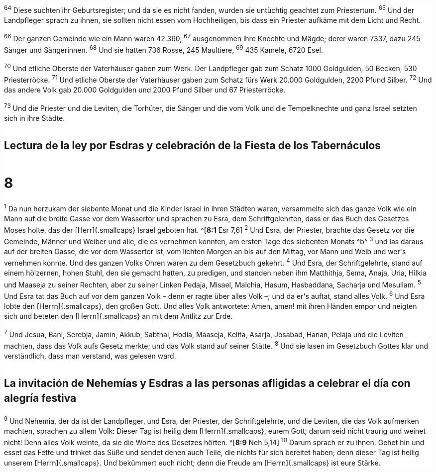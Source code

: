 <sup class='bibleverse'>64</sup> Diese suchten ihr Geburtsregister; und da sie es nicht fanden, wurden sie untüchtig geachtet zum Priestertum. <sup class='bibleverse'>65</sup> Und der Landpfleger sprach zu ihnen, sie sollten nicht essen vom Hochheiligen, bis dass ein Priester aufkäme mit dem Licht und Recht. 

<sup class='bibleverse'>66</sup> Der ganzen Gemeinde wie ein Mann waren 42.360, <sup class='bibleverse'>67</sup> ausgenommen ihre Knechte und Mägde; derer waren 7337, dazu 245 Sänger und Sängerinnen. <sup class='bibleverse'>68</sup> Und sie hatten 736 Rosse, 245 Maultiere, <sup class='bibleverse'>69</sup> 435 Kamele, 6720 Esel. 

<sup class='bibleverse'>70</sup> Und etliche Oberste der Vaterhäuser gaben zum Werk. Der Landpfleger gab zum Schatz 1000 Goldgulden, 50 Becken, 530 Priesterröcke. <sup class='bibleverse'>71</sup> Und etliche Oberste der Vaterhäuser gaben zum Schatz fürs Werk 20.000 Goldgulden, 2200 Pfund Silber. <sup class='bibleverse'>72</sup> Und das andere Volk gab 20.000 Goldgulden und 2000 Pfund Silber und 67 Priesterröcke. 

<sup class='bibleverse'>73</sup> Und die Priester und die Leviten, die Torhüter, die Sänger und die vom Volk und die Tempelknechte und ganz Israel setzten sich in ihre Städte.

## Lectura de la ley por Esdras y celebración de la Fiesta de los Tabernáculos
# 8
<sup class='bibleverse'>1</sup> Da nun herzukam der siebente Monat und die Kinder Israel in ihren Städten waren, versammelte sich das ganze Volk wie ein Mann auf die breite Gasse vor dem Wassertor und sprachen zu Esra, dem Schriftgelehrten, dass er das Buch des Gesetzes Moses holte, das der [Herr]{.smallcaps} Israel geboten hat. ^[**8:1** Esr 7,6] <sup class='bibleverse'>2</sup> Und Esra, der Priester, brachte das Gesetz vor die Gemeinde, Männer und Weiber und alle, die es vernehmen konnten, am ersten Tage des siebenten Monats ^b^ <sup class='bibleverse'>3</sup> und las daraus auf der breiten Gasse, die vor dem Wassertor ist, vom lichten Morgen an bis auf den Mittag, vor Mann und Weib und wer's vernehmen konnte. Und des ganzen Volks Ohren waren zu dem Gesetzbuch gekehrt. <sup class='bibleverse'>4</sup> Und Esra, der Schriftgelehrte, stand auf einem hölzernen, hohen Stuhl, den sie gemacht hatten, zu predigen, und standen neben ihm Matthithja, Sema, Anaja, Uria, Hilkia und Maaseja zu seiner Rechten, aber zu seiner Linken Pedaja, Misael, Malchia, Hasum, Hasbaddana, Sacharja und Mesullam. <sup class='bibleverse'>5</sup> Und Esra tat das Buch auf vor dem ganzen Volk – denn er ragte über alles Volk –; und da er's auftat, stand alles Volk. <sup class='bibleverse'>6</sup> Und Esra lobte den [Herrn]{.smallcaps}, den großen Gott. Und alles Volk antwortete: Amen, amen! mit ihren Händen empor und neigten sich und beteten den [Herrn]{.smallcaps} an mit dem Antlitz zur Erde. 
 

<sup class='bibleverse'>7</sup> Und Jesua, Bani, Serebja, Jamin, Akkub, Sabthai, Hodia, Maaseja, Kelita, Asarja, Josabad, Hanan, Pelaja und die Leviten machten, dass das Volk aufs Gesetz merkte; und das Volk stand auf seiner Stätte. <sup class='bibleverse'>8</sup> Und sie lasen im Gesetzbuch Gottes klar und verständlich, dass man verstand, was gelesen ward. 

## La invitación de Nehemías y Esdras a las personas afligidas a celebrar el día con alegría festiva
<sup class='bibleverse'>9</sup> Und Nehemia, der da ist der Landpfleger, und Esra, der Priester, der Schriftgelehrte, und die Leviten, die das Volk aufmerken machten, sprachen zu allem Volk: Dieser Tag ist heilig dem [Herrn]{.smallcaps}, eurem Gott; darum seid nicht traurig und weinet nicht! Denn alles Volk weinte, da sie die Worte des Gesetzes hörten. ^[**8:9** Neh 5,14] <sup class='bibleverse'>10</sup> Darum sprach er zu ihnen: Gehet hin und esset das Fette und trinket das Süße und sendet denen auch Teile, die nichts für sich bereitet haben; denn dieser Tag ist heilig unserem [Herrn]{.smallcaps}. Und bekümmert euch nicht; denn die Freude am [Herrn]{.smallcaps} ist eure Stärke. 
